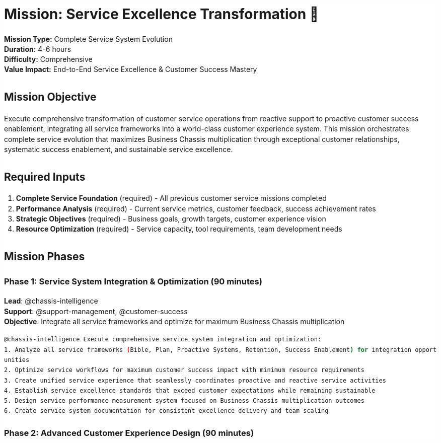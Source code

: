 # Mission: Service Excellence Transformation 🚀

**Mission Type:** Complete Service System Evolution  
**Duration:** 4-6 hours  
**Difficulty:** Comprehensive  
**Value Impact:** End-to-End Service Excellence & Customer Success Mastery

## Mission Objective

Execute comprehensive transformation of customer service operations from reactive support to proactive customer success enablement, integrating all service frameworks into a world-class customer experience system. This mission orchestrates complete service evolution that maximizes Business Chassis multiplication through exceptional customer relationships, systematic success enablement, and sustainable service excellence.

## Required Inputs

1. **Complete Service Foundation** (required) - All previous customer service missions completed
2. **Performance Analysis** (required) - Current service metrics, customer feedback, success achievement rates
3. **Strategic Objectives** (required) - Business goals, growth targets, customer experience vision
4. **Resource Optimization** (required) - Service capacity, tool requirements, team development needs

## Mission Phases

### Phase 1: Service System Integration & Optimization (90 minutes)

**Lead**: @chassis-intelligence  
**Support**: @support-management, @customer-success  
**Objective**: Integrate all service frameworks and optimize for maximum Business Chassis multiplication

```bash
@chassis-intelligence Execute comprehensive service system integration and optimization:
1. Analyze all service frameworks (Bible, Plan, Proactive Systems, Retention, Success Enablement) for integration opportunities
2. Optimize service workflows for maximum customer success impact with minimum resource requirements  
3. Create unified service experience that seamlessly coordinates proactive and reactive service activities
4. Establish service excellence standards that exceed customer expectations while remaining sustainable
5. Design service performance measurement system focused on Business Chassis multiplication outcomes
6. Create service system documentation for consistent excellence delivery and team scaling
```

### Phase 2: Advanced Customer Experience Design (90 minutes)
